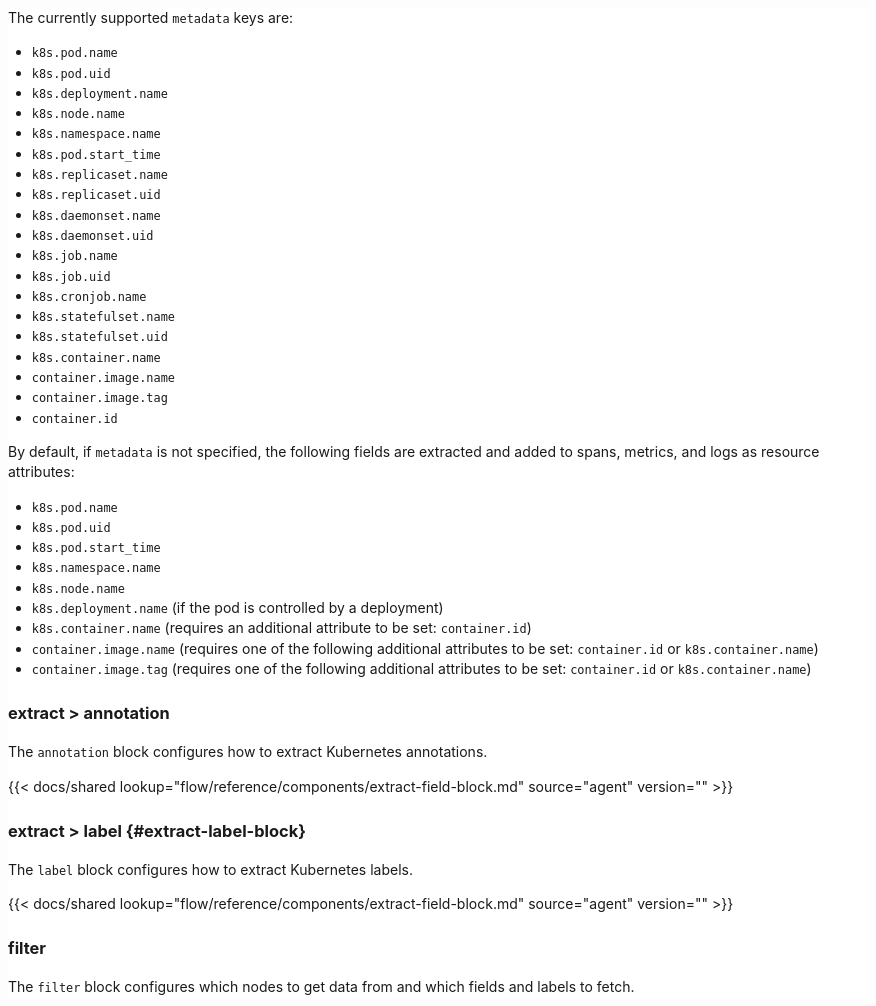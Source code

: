 The currently supported `metadata` keys are:

* `k8s.pod.name`
* `k8s.pod.uid`
* `k8s.deployment.name`
* `k8s.node.name`
* `k8s.namespace.name`
* `k8s.pod.start_time`
* `k8s.replicaset.name`
* `k8s.replicaset.uid`
* `k8s.daemonset.name`
* `k8s.daemonset.uid`
* `k8s.job.name`
* `k8s.job.uid`
* `k8s.cronjob.name`
* `k8s.statefulset.name`
* `k8s.statefulset.uid`
* `k8s.container.name`
* `container.image.name`
* `container.image.tag`
* `container.id`

By default, if `metadata` is not specified, the following fields are extracted and added to spans, metrics, and logs as resource attributes:

* `k8s.pod.name`
* `k8s.pod.uid`
* `k8s.pod.start_time`
* `k8s.namespace.name`
* `k8s.node.name`
* `k8s.deployment.name` (if the pod is controlled by a deployment)
* `k8s.container.name` (requires an additional attribute to be set: `container.id`)
* `container.image.name` (requires one of the following additional attributes to be set: `container.id` or `k8s.container.name`)
* `container.image.tag` (requires one of the following additional attributes to be set: `container.id` or `k8s.container.name`)

### extract > annotation

The `annotation` block configures how to extract Kubernetes annotations.

{{< docs/shared lookup="flow/reference/components/extract-field-block.md" source="agent" version="<AGENT VERSION>" >}}

### extract > label {#extract-label-block}

The `label` block configures how to extract Kubernetes labels.

{{< docs/shared lookup="flow/reference/components/extract-field-block.md" source="agent" version="<AGENT VERSION>" >}}

### filter

The `filter` block configures which nodes to get data from and which fields and labels to fetch.
